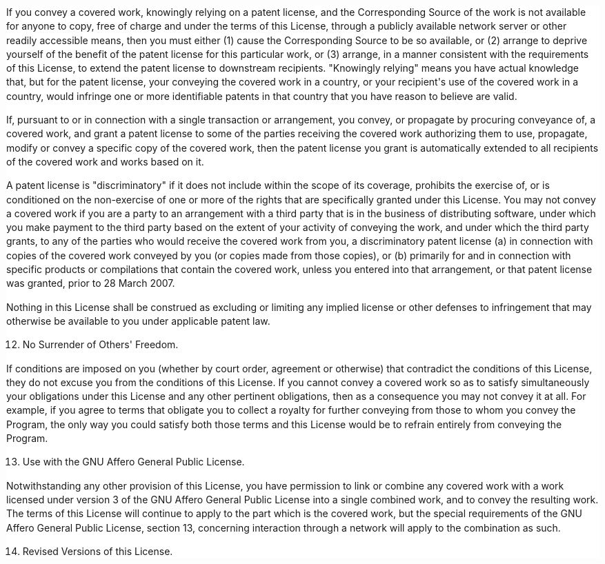If you convey a covered work, knowingly relying on a patent license, and the Corresponding
Source of the work is not available for anyone to copy, free of charge and under the terms
of this License, through a publicly available network server or other readily accessible
means, then you must either (1) cause the Corresponding Source to be so available, or (2)
arrange to deprive yourself of the benefit of the patent license for this particular work,
or (3) arrange, in a manner consistent with the requirements of this License, to extend
the patent license to downstream recipients. "Knowingly relying" means you have actual
knowledge that, but for the patent license, your conveying the covered work in a country,
or your recipient's use of the covered work in a country, would infringe one or more
identifiable patents in that country that you have reason to believe are valid.

If, pursuant to or in connection with a single transaction or arrangement, you convey, or
propagate by procuring conveyance of, a covered work, and grant a patent license to some
of the parties receiving the covered work authorizing them to use, propagate, modify or
convey a specific copy of the covered work, then the patent license you grant is
automatically extended to all recipients of the covered work and works based on it.

A patent license is "discriminatory" if it does not include within the scope of its
coverage, prohibits the exercise of, or is conditioned on the non-exercise of one or more
of the rights that are specifically granted under this License. You may not convey a
covered work if you are a party to an arrangement with a third party that is in the
business of distributing software, under which you make payment to the third party based
on the extent of your activity of conveying the work, and under which the third party
grants, to any of the parties who would receive the covered work from you, a
discriminatory patent license (a) in connection with copies of the covered work conveyed
by you (or copies made from those copies), or (b) primarily for and in connection with
specific products or compilations that contain the covered work, unless you entered into
that arrangement, or that patent license was granted, prior to 28 March 2007.

Nothing in this License shall be construed as excluding or limiting any implied license or
other defenses to infringement that may otherwise be available to you under applicable
patent law.

12. No Surrender of Others' Freedom.

If conditions are imposed on you (whether by court order, agreement or otherwise) that
contradict the conditions of this License, they do not excuse you from the conditions of
this License. If you cannot convey a covered work so as to satisfy simultaneously your
obligations under this License and any other pertinent obligations, then as a consequence
you may not convey it at all. For example, if you agree to terms that obligate you to
collect a royalty for further conveying from those to whom you convey the Program, the
only way you could satisfy both those terms and this License would be to refrain entirely
from conveying the Program.

13. Use with the GNU Affero General Public License.

Notwithstanding any other provision of this License, you have permission to link or
combine any covered work with a work licensed under version 3 of the GNU Affero General
Public License into a single combined work, and to convey the resulting work. The terms of
this License will continue to apply to the part which is the covered work, but the special
requirements of the GNU Affero General Public License, section 13, concerning interaction
through a network will apply to the combination as such.

14. Revised Versions of this License.
